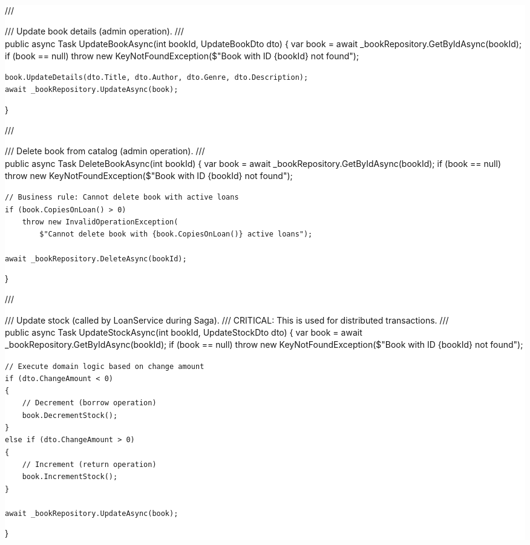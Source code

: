 /// <summary>
/// Update book details (admin operation).
/// </summary>
public async Task UpdateBookAsync(int bookId, UpdateBookDto dto)
{
    var book = await _bookRepository.GetByIdAsync(bookId);
    if (book == null)
        throw new KeyNotFoundException($"Book with ID {bookId} not found");

    book.UpdateDetails(dto.Title, dto.Author, dto.Genre, dto.Description);
    await _bookRepository.UpdateAsync(book);
}

/// <summary>
/// Delete book from catalog (admin operation).
/// </summary>
public async Task DeleteBookAsync(int bookId)
{
    var book = await _bookRepository.GetByIdAsync(bookId);
    if (book == null)
        throw new KeyNotFoundException($"Book with ID {bookId} not found");

    // Business rule: Cannot delete book with active loans
    if (book.CopiesOnLoan() > 0)
        throw new InvalidOperationException(
            $"Cannot delete book with {book.CopiesOnLoan()} active loans");

    await _bookRepository.DeleteAsync(bookId);
}

/// <summary>
/// Update stock (called by LoanService during Saga).
/// CRITICAL: This is used for distributed transactions.
/// </summary>
public async Task UpdateStockAsync(int bookId, UpdateStockDto dto)
{
    var book = await _bookRepository.GetByIdAsync(bookId);
    if (book == null)
        throw new KeyNotFoundException($"Book with ID {bookId} not found");

    // Execute domain logic based on change amount
    if (dto.ChangeAmount < 0)
    {
        // Decrement (borrow operation)
        book.DecrementStock();
    }
    else if (dto.ChangeAmount > 0)
    {
        // Increment (return operation)
        book.IncrementStock();
    }

    await _bookRepository.UpdateAsync(book);
}
